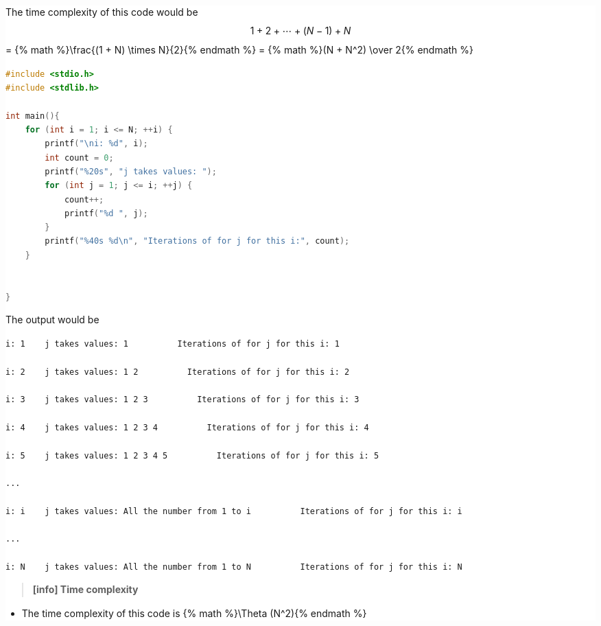 The time complexity of this code would be
$$1 + 2 + \cdots + (N - 1) + N$$ =
{% math %}\frac{(1 + N) \times N}{2}{% endmath %} =
{% math %}(N + N^2) \over 2{% endmath %}


```c
#include <stdio.h>
#include <stdlib.h>

int main(){
    for (int i = 1; i <= N; ++i) {
        printf("\ni: %d", i);
        int count = 0;
        printf("%20s", "j takes values: ");
        for (int j = 1; j <= i; ++j) {
            count++;
            printf("%d ", j);
        }
        printf("%40s %d\n", "Iterations of for j for this i:", count);
    }


}      

```     



The output would be

```
i: 1    j takes values: 1          Iterations of for j for this i: 1

i: 2    j takes values: 1 2          Iterations of for j for this i: 2

i: 3    j takes values: 1 2 3          Iterations of for j for this i: 3

i: 4    j takes values: 1 2 3 4          Iterations of for j for this i: 4

i: 5    j takes values: 1 2 3 4 5          Iterations of for j for this i: 5     

...     

i: i    j takes values: All the number from 1 to i          Iterations of for j for this i: i     

...      

i: N    j takes values: All the number from 1 to N          Iterations of for j for this i: N           

```      
       
      
      
> **[info] Time complexity**
* The time complexity of this code is {% math %}\Theta (N^2){% endmath %}
>
